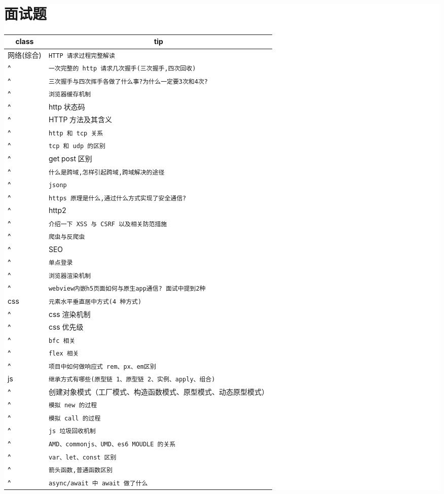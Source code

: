 # 面试题

| class            | tip                                                                                                                  |
| ---------------- | -------------------------------------------------------------------------------------------------------------------- |
| 网络(综合)       | `HTTP 请求过程完整解读`                                                                                              |
| ^                | `一次完整的 http 请求几次握手(三次握手,四次回收)`                                                                    |
| ^                | `三次握手与四次挥手各做了什么事?为什么一定要3次和4次?`                                                               |
| ^                | `浏览器缓存机制`                                                                                                     |
| ^                | http 状态码                                                                                                          |
| ^                | HTTP 方法及其含义                                                                                                    |
| ^                | `http 和 tcp 关系`                                                                                                   |
| ^                | `tcp 和 udp 的区别`                                                                                                  |
| ^                | get post 区别                                                                                                        |
| ^                | `什么是跨域,怎样引起跨域,跨域解决的途径`                                                                             |
| ^                | `jsonp`                                                                                                              |
| ^                | `https 原理是什么,通过什么方式实现了安全通信?`                                                                       |
| ^                | http2                                                                                                                |
| ^                | `介绍一下 XSS 与 CSRF 以及相关防范措施`                                                                              |
| ^                | `爬虫与反爬虫`                                                                                                       |
| ^                | SEO                                                                                                                  |
| ^                | `单点登录`                                                                                                           |
| ^                | `浏览器渲染机制`                                                                                                     |
| ^                | `webview内嵌h5页面如何与原生app通信? 面试中提到2种`                                                                  |
| css              | `元素水平垂直居中方式(4 种方式)`                                                                                     |
| ^                | css 渲染机制                                                                                                         |
| ^                | css 优先级                                                                                                           |
| ^                | `bfc 相关`                                                                                                           |
| ^                | `flex 相关`                                                                                                          |
| ^                | `项目中如何做响应式 rem、px、em区别`                                                                                 |
| js               | `继承方式有哪些(原型链 1、原型链 2、实例、apply、组合)`                                                              |
| ^                | 创建对象模式（工厂模式、构造函数模式、原型模式、动态原型模式）                                                       |
| ^                | `模拟 new 的过程`                                                                                                    |
| ^                | `模拟 call 的过程`                                                                                                   |
| ^                | `js 垃圾回收机制`                                                                                                    |
| ^                | `AMD、commonjs、UMD、es6 MOUDLE 的关系`                                                                              |
| ^                | `var、let、const 区别`                                                                                               |
| ^                | `箭头函数,普通函数区别`                                                                                              |
| ^                | `async/await 中 await 做了什么`                                                                                      |